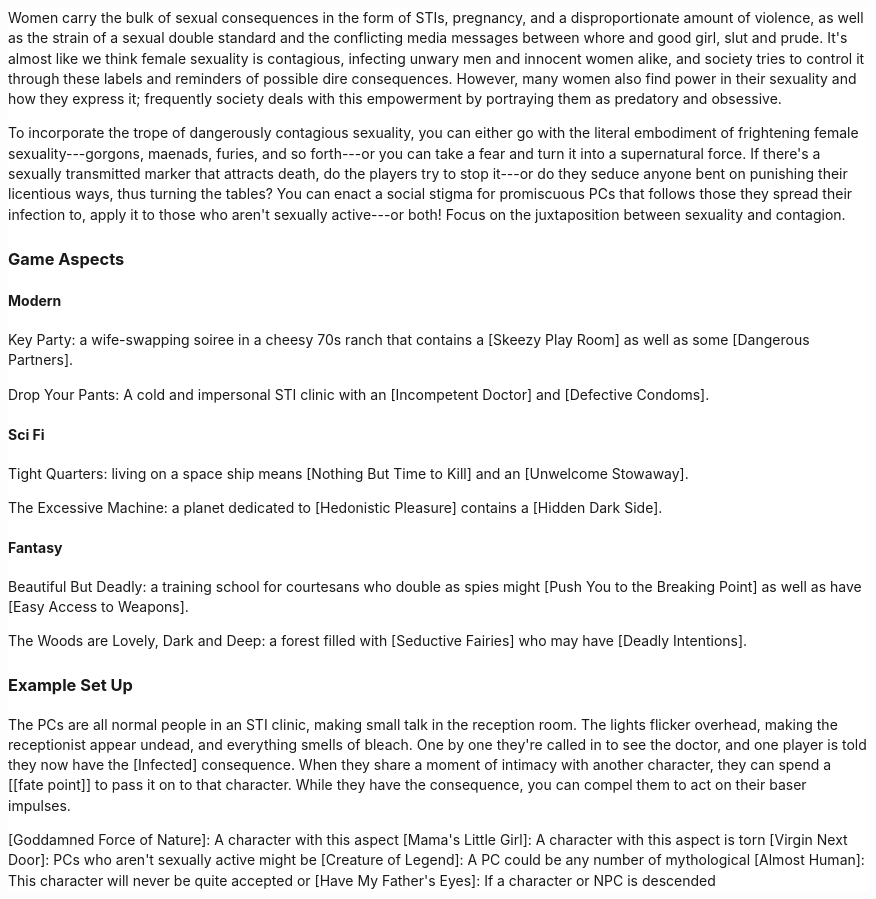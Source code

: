 Women carry the bulk of sexual consequences in the form of STIs,
pregnancy, and a disproportionate amount of violence, as well as the
strain of a sexual double standard and the conflicting media messages
between whore and good girl, slut and prude. It's almost like we think
female sexuality is contagious, infecting unwary men and innocent women
alike, and society tries to control it through these labels and
reminders of possible dire consequences. However, many women also find
power in their sexuality and how they express it; frequently society
deals with this empowerment by portraying them as predatory and
obsessive.

To incorporate the trope of dangerously contagious sexuality, you can
either go with the literal embodiment of frightening female
sexuality---gorgons, maenads, furies, and so forth---or you can take a
fear and turn it into a supernatural force. If there's a sexually
transmitted marker that attracts death, do the players try to stop
it---or do they seduce anyone bent on punishing their licentious ways,
thus turning the tables? You can enact a social stigma for promiscuous
PCs that follows those they spread their infection to, apply it to those
who aren't sexually active---or both! Focus on the juxtaposition between
sexuality and contagion.

### Game Aspects

#### Modern

Key Party: a wife-swapping soiree in a cheesy 70s ranch that contains a
[Skeezy Play Room] as well as some [Dangerous
Partners].

Drop Your Pants: A cold and impersonal STI clinic with an [Incompetent
Doctor] and [Defective Condoms].

#### Sci Fi

Tight Quarters: living on a space ship means [Nothing But Time to
Kill] and an [Unwelcome Stowaway].

The Excessive Machine: a planet dedicated to [Hedonistic
Pleasure] contains a [Hidden Dark Side].

#### Fantasy

Beautiful But Deadly: a training school for courtesans who double as
spies might [Push You to the Breaking Point] as well as have
[Easy Access to Weapons].

The Woods are Lovely, Dark and Deep: a forest filled with [Seductive
Fairies] who may have [Deadly Intentions].

### Example Set Up

The PCs are all normal people in an STI clinic, making small talk in the
reception room. The lights flicker overhead, making the receptionist
appear undead, and everything smells of bleach. One by one they're
called in to see the doctor, and one player is told they now have the
[Infected] consequence. When they share a moment of intimacy
with another character, they can spend a [[fate point]] to pass it on to
that character. While they have the consequence, you can compel them to
act on their baser impulses.


[Goddamned Force of Nature]: A character with this aspect
[Mama's Little Girl]: A character with this aspect is torn
[Virgin Next Door]: PCs who aren't sexually active might be
[Creature of Legend]: A PC could be any number of mythological
[Almost Human]: This character will never be quite accepted or
[Have My Father's Eyes]: If a character or NPC is descended